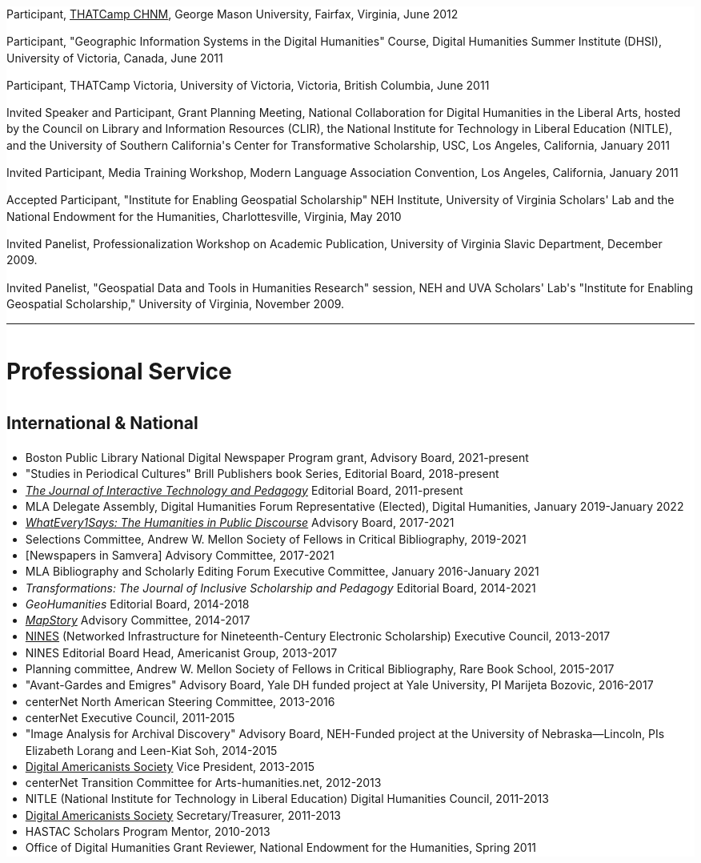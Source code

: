 Participant, [THATCamp CHNM](http://chnm2012.thatcamp.org/), George Mason University, Fairfax, Virginia, June 2012

Participant, "Geographic Information Systems in the Digital Humanities" Course, Digital Humanities Summer Institute (DHSI), University of Victoria, Canada, June 2011

Participant, THATCamp Victoria, University of Victoria, Victoria, British Columbia, June 2011

Invited Speaker and Participant, Grant Planning Meeting, National Collaboration for Digital Humanities in the Liberal Arts, hosted by the Council on Library and Information Resources (CLIR), the National Institute for Technology in Liberal Education (NITLE), and the University of Southern California's Center for Transformative Scholarship, USC, Los Angeles, California, January 2011

Invited Participant, Media Training Workshop, Modern Language Association Convention, Los Angeles, California, January 2011

Accepted Participant, "Institute for Enabling Geospatial Scholarship" NEH Institute, University of Virginia Scholars' Lab and the National Endowment for the Humanities, Charlottesville, Virginia, May 2010

Invited Panelist, Professionalization Workshop on Academic Publication, University of Virginia Slavic Department, December 2009.

Invited Panelist, "Geospatial Data and Tools in Humanities Research" session, NEH and UVA Scholars' Lab's "Institute for Enabling Geospatial Scholarship," University of Virginia, November 2009.

----- 

# Professional Service

## International & National

+ Boston Public Library National Digital Newspaper Program grant, Advisory Board, 2021-present
+ "Studies in Periodical Cultures" Brill Publishers book Series, Editorial Board, 2018-present
+ [*The Journal of Interactive Technology and Pedagogy*](http://ojs.gc.cuny.edu/index.php/itcp/index) Editorial Board, 2011-present
+ MLA Delegate Assembly, Digital Humanities Forum Representative (Elected), Digital Humanities, January 2019-January 2022
+ [*WhatEvery1Says: The Humanities in Public Discourse*](http://we1s.ucsb.edu/) Advisory Board, 2017-2021
+ Selections Committee, Andrew W. Mellon Society of Fellows in Critical Bibliography, 2019-2021
+ [Newspapers in Samvera] Advisory Committee, 2017-2021
+ MLA Bibliography and Scholarly Editing Forum Executive Committee, January 2016-January 2021
+ *Transformations: The Journal of Inclusive Scholarship and Pedagogy* Editorial Board, 2014-2021
+ *GeoHumanities* Editorial Board, 2014-2018
+ [*MapStory*](http://mapstory.org/) Advisory Committee, 2014-2017
+ [NINES](http://www.nines.org/) (Networked Infrastructure for Nineteenth-Century Electronic Scholarship) Executive Council, 2013-2017
+ NINES Editorial Board Head, Americanist Group, 2013-2017
+ Planning committee, Andrew W. Mellon Society of Fellows in Critical Bibliography, Rare Book School, 2015-2017
+ "Avant-Gardes and Emigres" Advisory Board, Yale DH funded project at Yale University, PI Marijeta Bozovic, 2016-2017
+ centerNet North American Steering Committee, 2013-2016
+ centerNet Executive Council, 2011-2015
+ "Image Analysis for Archival Discovery" Advisory Board, NEH-Funded project at the University of Nebraska—Lincoln, PIs Elizabeth Lorang and Leen-Kiat Soh, 2014-2015
+ [Digital Americanists Society](http://digitalamericanists.unl.edu/wordpress/) Vice President, 2013-2015
+ centerNet Transition Committee for Arts-humanities.net, 2012-2013
+ NITLE (National Institute for Technology in Liberal Education) Digital Humanities Council, 2011-2013
+ [Digital Americanists Society](http://digitalamericanists.unl.edu/wordpress/) Secretary/Treasurer, 2011-2013
+ HASTAC Scholars Program Mentor, 2010-2013
+ Office of Digital Humanities Grant Reviewer, National Endowment for the Humanities, Spring 2011